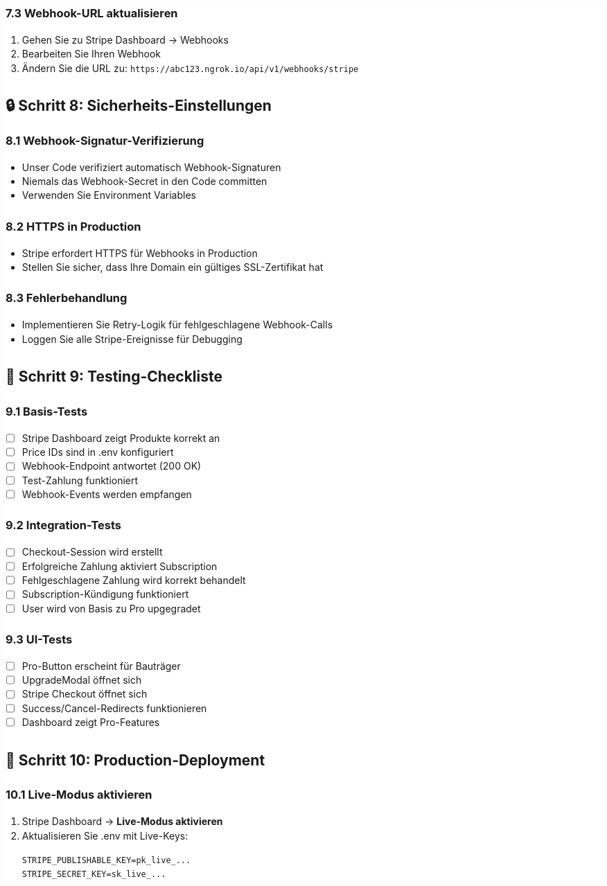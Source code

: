 ### **7.3 Webhook-URL aktualisieren**
1. Gehen Sie zu Stripe Dashboard → Webhooks
2. Bearbeiten Sie Ihren Webhook
3. Ändern Sie die URL zu: `https://abc123.ngrok.io/api/v1/webhooks/stripe`

## 🔒 Schritt 8: Sicherheits-Einstellungen

### **8.1 Webhook-Signatur-Verifizierung**
- Unser Code verifiziert automatisch Webhook-Signaturen
- Niemals das Webhook-Secret in den Code committen
- Verwenden Sie Environment Variables

### **8.2 HTTPS in Production**
- Stripe erfordert HTTPS für Webhooks in Production
- Stellen Sie sicher, dass Ihre Domain ein gültiges SSL-Zertifikat hat

### **8.3 Fehlerbehandlung**
- Implementieren Sie Retry-Logik für fehlgeschlagene Webhook-Calls
- Loggen Sie alle Stripe-Ereignisse für Debugging

## 🚦 Schritt 9: Testing-Checkliste

### **9.1 Basis-Tests**
- [ ] Stripe Dashboard zeigt Produkte korrekt an
- [ ] Price IDs sind in .env konfiguriert
- [ ] Webhook-Endpoint antwortet (200 OK)
- [ ] Test-Zahlung funktioniert
- [ ] Webhook-Events werden empfangen

### **9.2 Integration-Tests**
- [ ] Checkout-Session wird erstellt
- [ ] Erfolgreiche Zahlung aktiviert Subscription
- [ ] Fehlgeschlagene Zahlung wird korrekt behandelt
- [ ] Subscription-Kündigung funktioniert
- [ ] User wird von Basis zu Pro upgegradet

### **9.3 UI-Tests**
- [ ] Pro-Button erscheint für Bauträger
- [ ] UpgradeModal öffnet sich
- [ ] Stripe Checkout öffnet sich
- [ ] Success/Cancel-Redirects funktionieren
- [ ] Dashboard zeigt Pro-Features

## 🎯 Schritt 10: Production-Deployment

### **10.1 Live-Modus aktivieren**
1. Stripe Dashboard → **Live-Modus aktivieren**
2. Aktualisieren Sie .env mit Live-Keys:
   ```env
   STRIPE_PUBLISHABLE_KEY=pk_live_...
   STRIPE_SECRET_KEY=sk_live_...
   ```
